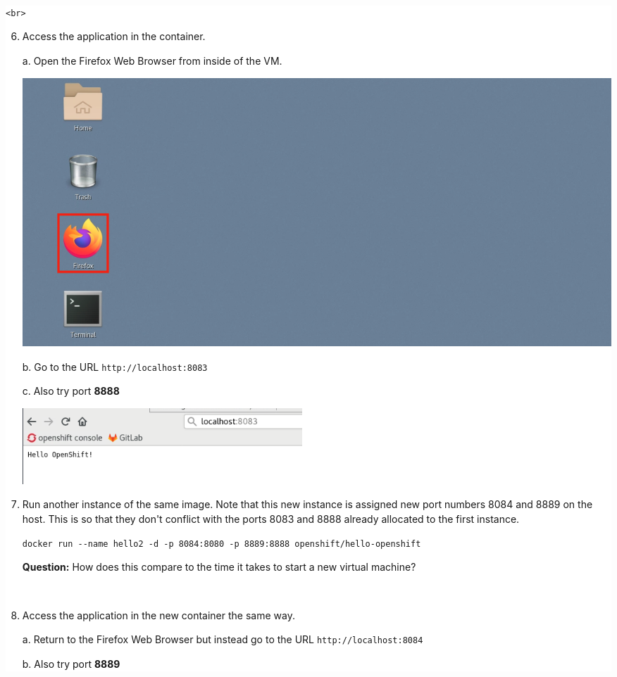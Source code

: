     <br> 
	
6. Access the application in the container.

    a. Open the Firefox Web Browser from inside of the VM. 
	
      ![firefox](images/runprebuilt3.png)
	  
    b. Go to the URL `http://localhost:8083`
	
    c. Also try port **8888**

    ![hello openshift](images/runprebuilt1.png)


7. Run another instance of the same image. Note that this new instance is assigned new port numbers 8084 and 8889 on the host. This is so that they don't conflict with the ports 8083 and 8888 already allocated to the first instance.
   ```
   docker run --name hello2 -d -p 8084:8080 -p 8889:8888 openshift/hello-openshift
   ```
    **Question:** How does this compare to the time it takes to start a new virtual machine?
	
	<br>

8. Access the application in the new container the same way. 

    a. Return to the Firefox Web Browser but instead go to the URL `http://localhost:8084`
   
    b. Also try port **8889**
